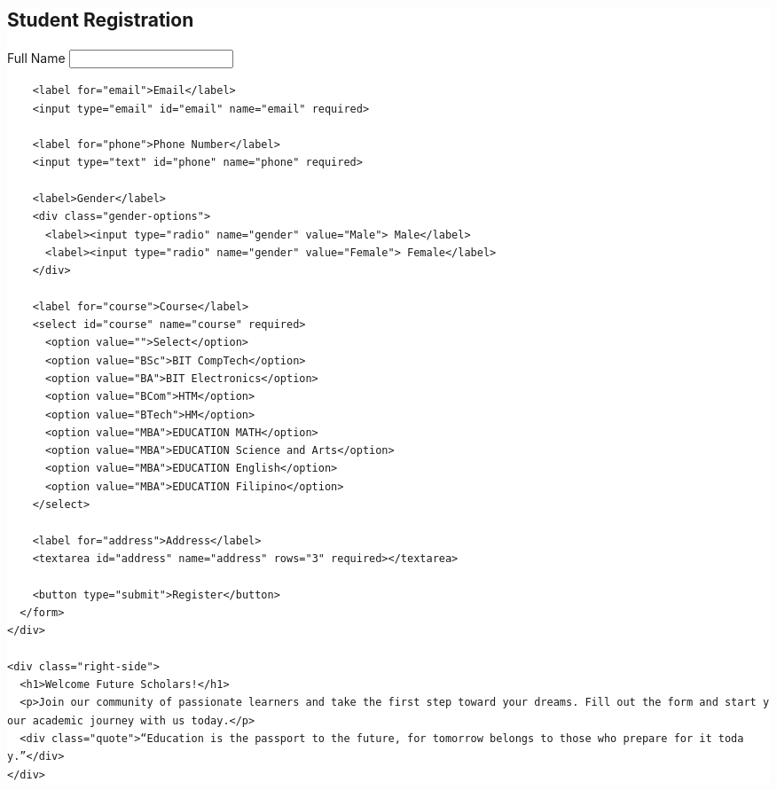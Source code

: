   <div class="main">
    <div class="container">
      <h2>Student Registration</h2>
      <form action="#" method="post">
        <label for="fullName">Full Name</label>
        <input type="text" id="fullName" name="fullName" required>

        <label for="email">Email</label>
        <input type="email" id="email" name="email" required>

        <label for="phone">Phone Number</label>
        <input type="text" id="phone" name="phone" required>

        <label>Gender</label>
        <div class="gender-options">
          <label><input type="radio" name="gender" value="Male"> Male</label>
          <label><input type="radio" name="gender" value="Female"> Female</label>
        </div>

        <label for="course">Course</label>
        <select id="course" name="course" required>
          <option value="">Select</option>
          <option value="BSc">BIT CompTech</option>
          <option value="BA">BIT Electronics</option>
          <option value="BCom">HTM</option>
          <option value="BTech">HM</option>
          <option value="MBA">EDUCATION MATH</option>
          <option value="MBA">EDUCATION Science and Arts</option>
          <option value="MBA">EDUCATION English</option>
          <option value="MBA">EDUCATION Filipino</option>
        </select>

        <label for="address">Address</label>
        <textarea id="address" name="address" rows="3" required></textarea>

        <button type="submit">Register</button>
      </form>
    </div>

    <div class="right-side">
      <h1>Welcome Future Scholars!</h1>
      <p>Join our community of passionate learners and take the first step toward your dreams. Fill out the form and start your academic journey with us today.</p>
      <div class="quote">“Education is the passport to the future, for tomorrow belongs to those who prepare for it today.”</div>
    </div>
  </div>

</body>
</html>


